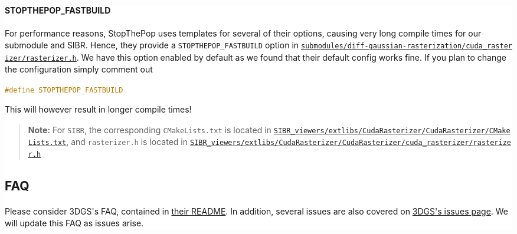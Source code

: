 #### STOPTHEPOP_FASTBUILD
For performance reasons, StopThePop uses templates for several of their options, causing very long compile times for our submodule and SIBR.
Hence, they provide a ```STOPTHEPOP_FASTBUILD``` option in [```submodules/diff-gaussian-rasterization/cuda_rasterizer/rasterizer.h```](submodules/diff-gaussian-rasterization/cuda_rasterizer/rasterizer.h).
We have this option enabled by default as we found that their default config works fine. If you plan to change the configuration simply comment out
```cpp
#define STOPTHEPOP_FASTBUILD
``` 
This will however result in longer compile times!

> **Note:** For ```SIBR```, the corresponding ```CMakeLists.txt``` is located in [```SIBR_viewers/extlibs/CudaRasterizer/CudaRasterizer/CMakeLists.txt```](SIBR_viewers/extlibs/CudaRasterizer/CudaRasterizer/CMakeLists.txt), and ```rasterizer.h``` is located in [```SIBR_viewers/extlibs/CudaRasterizer/CudaRasterizer/cuda_rasterizer/rasterizer.h```](SIBR_viewers/extlibs/CudaRasterizer/CudaRasterizer/cuda_rasterizer/rasterizer.h)

## FAQ
Please consider 3DGS's FAQ, contained in [their README](https://github.com/graphdeco-inria/gaussian-splatting/blob/main/README.md). In addition, several issues are also covered on [3DGS's issues page](https://github.com/graphdeco-inria/gaussian-splatting/issues).
We will update this FAQ as issues arise.
